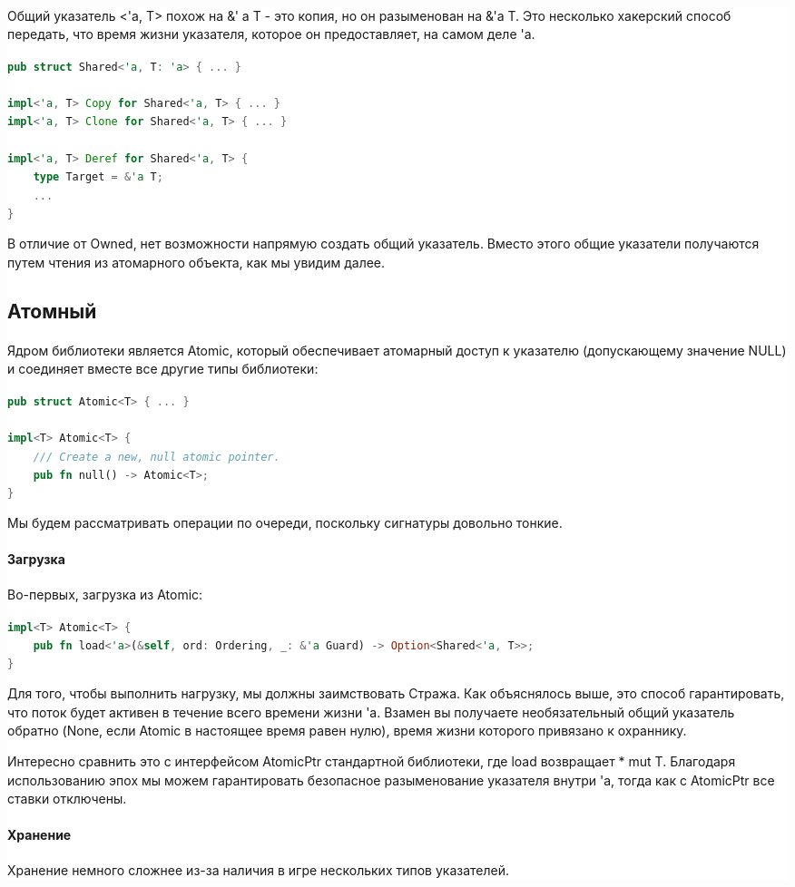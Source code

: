 Общий указатель <'a, T> похож на &' a T - это копия, но он разыменован на &'a T. Это несколько хакерский способ передать, что время жизни указателя, которое он предоставляет, на самом деле 'а. 

```rust
pub struct Shared<'a, T: 'a> { ... }

impl<'a, T> Copy for Shared<'a, T> { ... }
impl<'a, T> Clone for Shared<'a, T> { ... }

impl<'a, T> Deref for Shared<'a, T> {
    type Target = &'a T;
    ...
}
```

В отличие от Owned, нет возможности напрямую создать общий указатель. Вместо этого общие указатели получаются путем чтения из атомарного объекта, как мы увидим далее.

## Атомный

Ядром библиотеки является Atomic, который обеспечивает атомарный доступ к указателю (допускающему значение NULL) и соединяет вместе все другие типы библиотеки: 

```rust
pub struct Atomic<T> { ... }

impl<T> Atomic<T> {
    /// Create a new, null atomic pointer.
    pub fn null() -> Atomic<T>;
}
```

Мы будем рассматривать операции по очереди, поскольку сигнатуры довольно тонкие.

#### Загрузка

Во-первых, загрузка из Atomic: 

```rust
impl<T> Atomic<T> {
    pub fn load<'a>(&self, ord: Ordering, _: &'a Guard) -> Option<Shared<'a, T>>;
}
```

Для того, чтобы выполнить нагрузку, мы должны заимствовать Стража. Как объяснялось выше, это способ гарантировать, что поток будет активен в течение всего времени жизни 'a. Взамен вы получаете необязательный общий указатель обратно (None, если Atomic в настоящее время равен нулю), время жизни которого привязано к охраннику.

Интересно сравнить это с интерфейсом AtomicPtr стандартной библиотеки, где load возвращает * mut T. Благодаря использованию эпох мы можем гарантировать безопасное разыменование указателя внутри 'a, тогда как с AtomicPtr все ставки отключены.

#### Хранение

Хранение немного сложнее из-за наличия в игре нескольких типов указателей.
